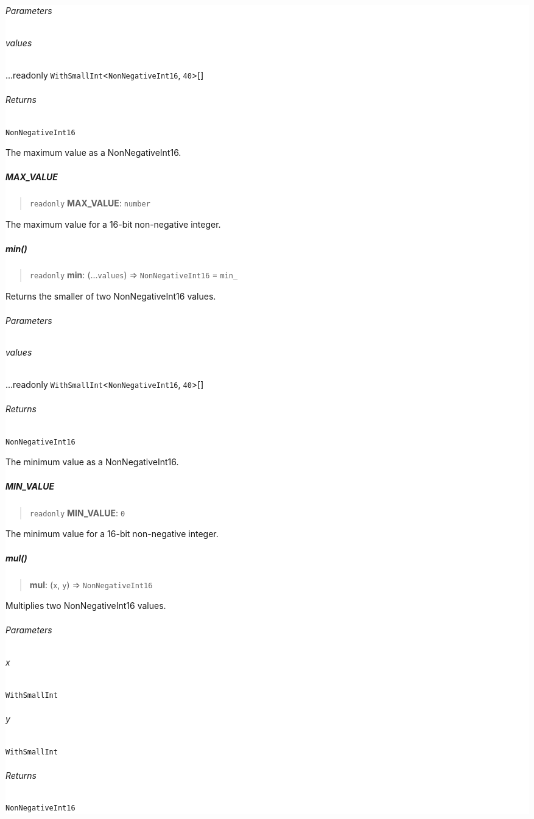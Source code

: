 ###### Parameters

###### values

...readonly `WithSmallInt`\<`NonNegativeInt16`, `40`\>[]

###### Returns

`NonNegativeInt16`

The maximum value as a NonNegativeInt16.

##### MAX_VALUE

> `readonly` **MAX_VALUE**: `number`

The maximum value for a 16-bit non-negative integer.

##### min()

> `readonly` **min**: (...`values`) => `NonNegativeInt16` = `min_`

Returns the smaller of two NonNegativeInt16 values.

###### Parameters

###### values

...readonly `WithSmallInt`\<`NonNegativeInt16`, `40`\>[]

###### Returns

`NonNegativeInt16`

The minimum value as a NonNegativeInt16.

##### MIN_VALUE

> `readonly` **MIN_VALUE**: `0`

The minimum value for a 16-bit non-negative integer.

##### mul()

> **mul**: (`x`, `y`) => `NonNegativeInt16`

Multiplies two NonNegativeInt16 values.

###### Parameters

###### x

`WithSmallInt`

###### y

`WithSmallInt`

###### Returns

`NonNegativeInt16`
